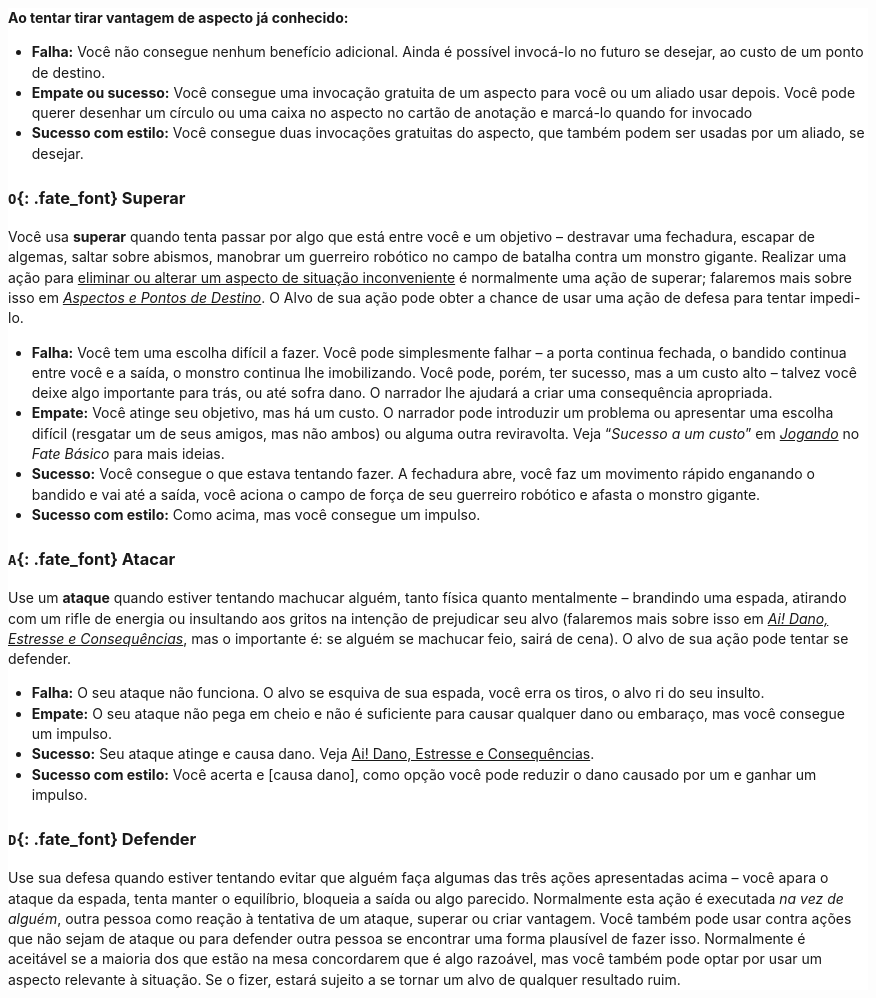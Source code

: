**Ao tentar tirar vantagem de aspecto já conhecido:**

- **Falha:** Você não consegue nenhum benefício adicional. Ainda é possível invocá-lo no futuro se desejar, ao custo de um ponto de destino.
- **Empate ou sucesso:** Você consegue uma invocação gratuita de um aspecto para você ou um aliado usar depois. Você pode querer desenhar um círculo ou uma caixa no aspecto no cartão de anotação e marcá-lo quando for invocado
- **Sucesso com estilo:** Você consegue duas invocações gratuitas do aspecto, que também podem ser usadas por um aliado, se desejar.

### `O`{: .fate_font} Superar

Você usa **superar** quando tenta passar por algo que está entre você e um objetivo – destravar uma fechadura, escapar de algemas, saltar sobre abismos, manobrar um guerreiro robótico no campo de batalha contra um monstro gigante. Realizar uma ação para [eliminar ou alterar um aspecto de situação inconveniente]() é normalmente uma ação de superar; falaremos mais sobre isso em [*Aspectos e Pontos de Destino*](../aspectos-e-pontos-de-destino/). O Alvo de sua ação pode obter a chance de usar uma ação de defesa para tentar impedi-lo.

- **Falha:** Você tem uma escolha difícil a fazer. Você pode simplesmente falhar – a porta continua fechada, o bandido continua entre você e a saída, o monstro continua lhe imobilizando. Você pode, porém, ter sucesso, mas a um custo alto – talvez você deixe algo importante para trás, ou até sofra dano. O narrador lhe ajudará a criar uma consequência apropriada.
- **Empate:** Você atinge seu objetivo, mas há um custo. O narrador pode introduzir um problema ou apresentar uma escolha difícil (resgatar um de seus amigos, mas não ambos) ou alguma outra reviravolta. Veja “*Sucesso a um custo*” em [*Jogando*]() no *Fate Básico* para mais ideias.
- **Sucesso:** Você consegue o que estava tentando fazer. A fechadura abre, você faz um movimento rápido enganando o bandido e vai até a saída, você aciona o campo de força de seu guerreiro robótico e afasta o monstro gigante.
- **Sucesso com estilo:** Como acima, mas você consegue um impulso.

### `A`{: .fate_font} Atacar

Use um **ataque** quando estiver tentando machucar alguém, tanto física quanto mentalmente – brandindo uma espada, atirando com um rifle de energia ou insultando aos gritos na intenção de prejudicar seu alvo (falaremos mais sobre isso em [*Ai! Dano, Estresse e Consequências*](../ai-dano-estresse-e-consequencias), mas o importante é: se alguém se machucar feio, sairá de cena). O alvo de sua ação pode tentar se defender.

- **Falha:** O seu ataque não funciona. O alvo se esquiva de sua espada, você erra os tiros, o alvo ri do seu insulto.
- **Empate:** O seu ataque não pega em cheio e não é suficiente para causar qualquer dano ou embaraço, mas você consegue um impulso.
- **Sucesso:** Seu ataque atinge e causa dano. Veja [Ai! Dano, Estresse e Consequências](../ai-dano-estresse-e-consequencias).
- **Sucesso com estilo:** Você acerta e [causa dano], como opção você pode reduzir o dano causado por um e ganhar um impulso.

### `D`{: .fate_font} Defender

Use sua defesa quando estiver tentando evitar que alguém faça algumas das três ações apresentadas acima – você apara o ataque da espada, tenta manter o equilíbrio, bloqueia a saída ou algo parecido. Normalmente esta ação é executada *na vez de alguém*, outra pessoa como reação à tentativa de um ataque, superar ou criar vantagem. Você também pode usar contra ações que não sejam de ataque ou para defender outra pessoa se encontrar uma forma plausível de fazer isso. Normalmente é aceitável se a maioria dos que estão na mesa concordarem que é algo razoável, mas você também pode optar por usar um aspecto relevante à situação. Se o fizer, estará sujeito a se tornar um alvo de qualquer resultado ruim.
